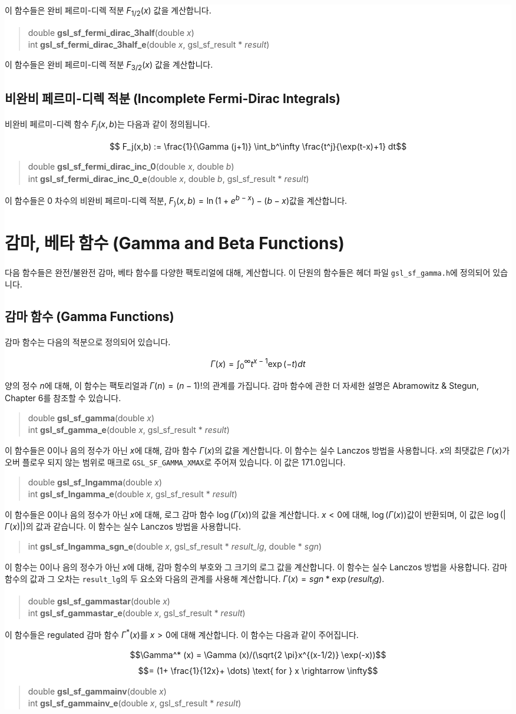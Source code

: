 이 함수들은 완비 페르미-디렉 적분 $F_{1/2}(x)$ 값을 계산합니다.


>double **gsl_sf_fermi_dirac_3half**(double *x*)<br>
>int **gsl_sf_fermi_dirac_3half_e**(double *x*, gsl_sf_result * *result*)

이 함수들은 완비 페르미-디렉 적분 $F_{3/2}(x)$ 값을 계산합니다.

## 비완비 페르미-디렉 적분 (Incomplete Fermi-Dirac Integrals)

비완비 페르미-디렉 함수 $F_j(x,b)$는 다음과 같이 정의됩니다.

$$ F_j(x,b) := \frac{1}{\Gamma (j+1)} \int_b^\infty \frac{t^j}{\exp(t-x)+1} dt$$

>double **gsl_sf_fermi_dirac_inc_0**(double *x*, double *b*)<br>
>int **gsl_sf_fermi_dirac_inc_0_e**(double *x*, double *b*, gsl_sf_result * *result*)

이 함수들은 $0$ 차수의 비완비 페르미-디렉 적분, $F_) (x,b) = \ln (1+ e^{b-x}) - (b-x)$값을 계산합니다.

# 감마, 베타 함수 (Gamma and Beta Functions)

다음 함수들은 완전/불완전 감마, 베타 함수를 다양한 팩토리얼에 대해, 계산합니다. 이 단원의 함수들은 헤더 파일 `gsl_sf_gamma.h`에 정의되어 있습니다.

##  감마 함수 (Gamma Functions)

감마 함수는 다음의 적분으로 정의되어 있습니다.

$$\Gamma (x) = \int_0^\infty t^{x-1} \exp(-t) dt$$

양의 정수 $n$에 대해, 이 함수는 팩토리얼과 $\Gamma (n) = (n-1)!$의 관계를 가집니다. 감마 함수에 관한 더 자세한 설명은 Abramowitz & Stegun, Chapter 6를 참조할 수 있습니다.

>double **gsl_sf_gamma**(double *x*)<br>
>int **gsl_sf_gamma_e**(double *x*, gsl_sf_result * *result*)

이 함수들은 $0$이나 음의 정수가 아닌 $x$에 대해, 감마 함수 $\Gamma(x)$의 값을 계산합니다. 이 함수는 실수 Lanczos 방법을 사용합니다. $x$의 최댓값은 $\Gamma(x)$가 오버 플로우 되지 않는 범위로 매크로 `GSL_SF_GAMMA_XMAX`로 주어져 있습니다. 이 값은 $171.0$입니다.

>double **gsl_sf_lngamma**(double *x*)<br>
>int **gsl_sf_lngamma_e**(double *x*, gsl_sf_result * *result*)

이 함수들은 $0$이나 음의 정수가 아닌 $x$에 대해, 로그 감마 함수 $\log(\Gamma(x))$의 값을 계산합니다. $x<0$에 대해, $\log(\Gamma(x))$값이 반환되며, 이 값은 $\log(|\Gamma(x)|)$의 값과 같습니다. 이 함수는 실수 Lanczos 방법을 사용합니다.

>int **gsl_sf_lngamma_sgn_e**(double *x*, gsl_sf_result * *result_lg*, double * *sgn*)

이 함수는 $0$이나 음의 정수가 아닌 $x$에 대해, 감마 함수의 부호와 그 크기의 로그 값을 계산합니다. 이 함수는 실수 Lanczos 방법을 사용합니다. 감마 함수의 값과 그 오차는 `result_lg`의 두 요소와 다음의 관계를 사용해 계산합니다. $\Gamma(x) = sgn * \exp(result_lg)$.

>double **gsl_sf_gammastar**(double *x*)<br>
>int **gsl_sf_gammastar_e**(double *x*, gsl_sf_result * *result*)

이 함수들은 regulated 감마 함수 $\Gamma^* (x)$를 $x>0$에 대해 계산합니다. 이 함수는 다음과 같이 주어집니다.

$$\Gamma^* (x) = \Gamma (x)/(\sqrt{2 \pi}x^{(x-1/2)} \exp(-x))$$
$$= (1+ \frac{1}{12x}+ \dots) \text{ for } x \rightarrow \infty$$

>double **gsl_sf_gammainv**(double *x*)<br>
>int **gsl_sf_gammainv_e**(double *x*, gsl_sf_result * *result*)
